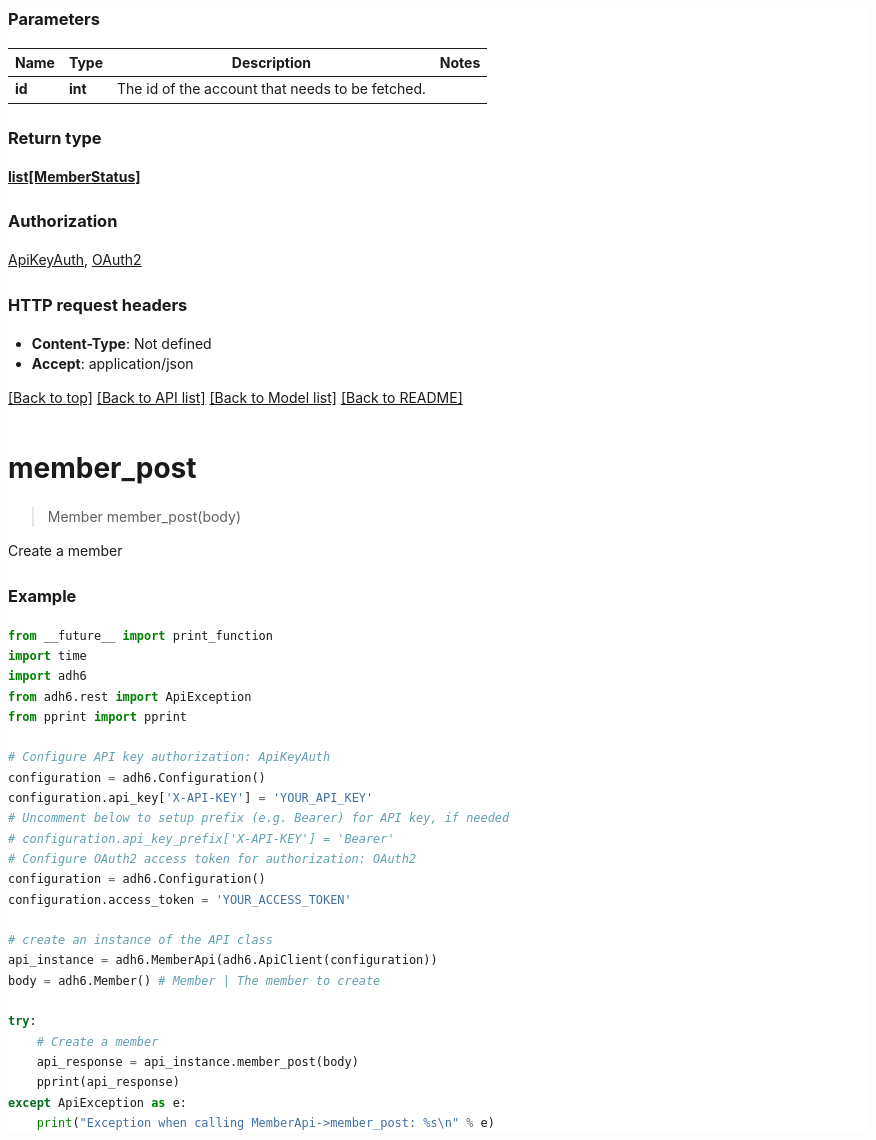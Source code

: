 ### Parameters

Name | Type | Description  | Notes
------------- | ------------- | ------------- | -------------
 **id** | **int**| The id of the account that needs to be fetched. | 

### Return type

[**list[MemberStatus]**](MemberStatus.md)

### Authorization

[ApiKeyAuth](../README.md#ApiKeyAuth), [OAuth2](../README.md#OAuth2)

### HTTP request headers

 - **Content-Type**: Not defined
 - **Accept**: application/json

[[Back to top]](#) [[Back to API list]](../README.md#documentation-for-api-endpoints) [[Back to Model list]](../README.md#documentation-for-models) [[Back to README]](../README.md)

# **member_post**
> Member member_post(body)

Create a member

### Example
```python
from __future__ import print_function
import time
import adh6
from adh6.rest import ApiException
from pprint import pprint

# Configure API key authorization: ApiKeyAuth
configuration = adh6.Configuration()
configuration.api_key['X-API-KEY'] = 'YOUR_API_KEY'
# Uncomment below to setup prefix (e.g. Bearer) for API key, if needed
# configuration.api_key_prefix['X-API-KEY'] = 'Bearer'
# Configure OAuth2 access token for authorization: OAuth2
configuration = adh6.Configuration()
configuration.access_token = 'YOUR_ACCESS_TOKEN'

# create an instance of the API class
api_instance = adh6.MemberApi(adh6.ApiClient(configuration))
body = adh6.Member() # Member | The member to create

try:
    # Create a member
    api_response = api_instance.member_post(body)
    pprint(api_response)
except ApiException as e:
    print("Exception when calling MemberApi->member_post: %s\n" % e)
```
